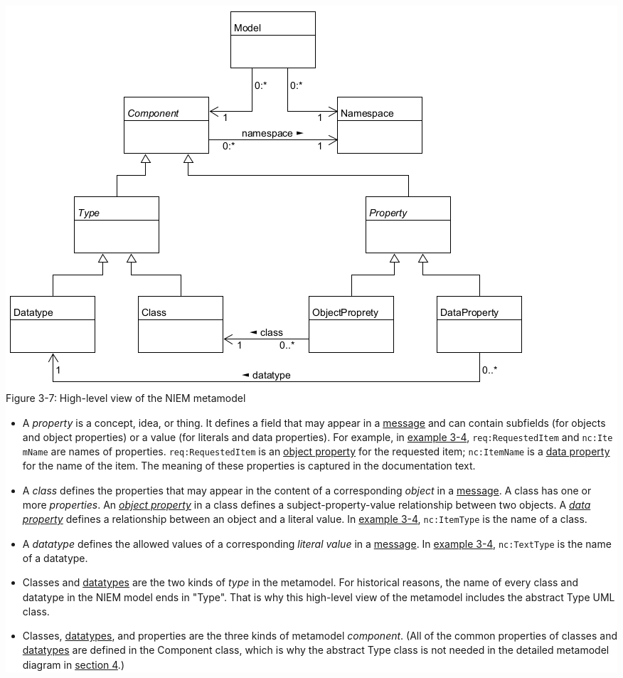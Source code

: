   <img src="images/highLevel.png"/>
  <figcaption><a name="fig3-7">Figure 3-7: High-level view of the NIEM metamodel</a></figcaption>
</figure>

- A _property_ is a concept, idea, or thing. It defines a field that may appear in a [message](#dot) and can contain subfields (for objects and object properties) or a value (for literals and data properties). For example, in [example 3-4](#ex3-4), `req:RequestedItem` and `nc:ItemName` are names of properties. `req:RequestedItem` is an [object property](#def) for the requested item; `nc:ItemName` is a [data property](#def) for the name of the item. The meaning of these properties is captured in the documentation text.

- A _class_ defines the properties that may appear in the content of a corresponding _object_ in a [message](#dot). A class has one or more _properties_. An _[object property](#def)_ in a class defines a subject-property-value relationship between two objects. A _[data property](#def)_ defines a relationship between an object and a literal value. In [example 3-4](#ex3-4), `nc:ItemType` is the name of a class.

- A _datatype_ defines the allowed values of a corresponding _literal value_ in a [message](#dot). In [example 3-4](#ex3-4), `nc:TextType` is the name of a datatype.

- Classes and [datatypes](#def) are the two kinds of _type_ in the metamodel. For historical reasons, the name of every class and datatype in the NIEM model ends in "Type". That is why this high-level view of the metamodel includes the abstract Type UML class.

- Classes, [datatypes](#def), and properties are the three kinds of metamodel _component_. (All of the common properties of classes and [datatypes](#def) are defined in the Component class, which is why the abstract Type class is not needed in the detailed metamodel diagram in [section 4](#4-data-models-in-niem).)
